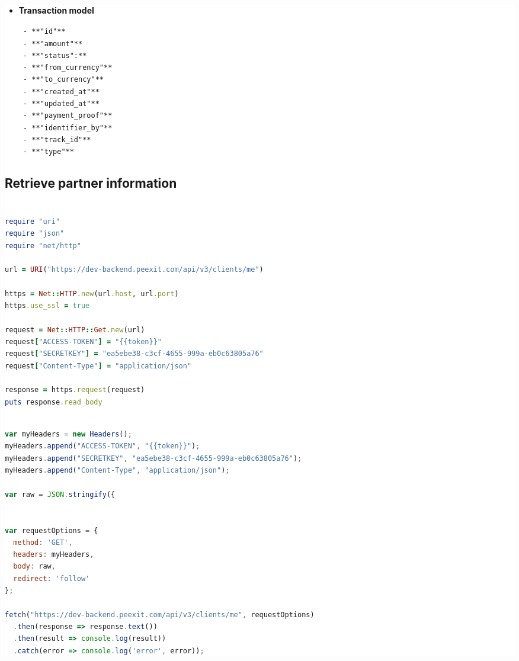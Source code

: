 

- **Transaction model**


       - **"id"**
       - **"amount"**
       - **"status":**
       - **"from_currency"**
       - **"to_currency"**
       - **"created_at"**
       - **"updated_at"**
       - **"payment_proof"**
       - **"identifier_by"**
       - **"track_id"**
       - **"type"**


## Retrieve partner information



```ruby

require "uri"
require "json"
require "net/http"

url = URI("https://dev-backend.peexit.com/api/v3/clients/me")

https = Net::HTTP.new(url.host, url.port)
https.use_ssl = true

request = Net::HTTP::Get.new(url)
request["ACCESS-TOKEN"] = "{{token}}"
request["SECRETKEY"] = "ea5ebe38-c3cf-4655-999a-eb0c63805a76"
request["Content-Type"] = "application/json"

response = https.request(request)
puts response.read_body

```

```javascript

var myHeaders = new Headers();
myHeaders.append("ACCESS-TOKEN", "{{token}}");
myHeaders.append("SECRETKEY", "ea5ebe38-c3cf-4655-999a-eb0c63805a76");
myHeaders.append("Content-Type", "application/json");

var raw = JSON.stringify({
  

var requestOptions = {
  method: 'GET',
  headers: myHeaders,
  body: raw,
  redirect: 'follow'
};

fetch("https://dev-backend.peexit.com/api/v3/clients/me", requestOptions)
  .then(response => response.text())
  .then(result => console.log(result))
  .catch(error => console.log('error', error));
```
